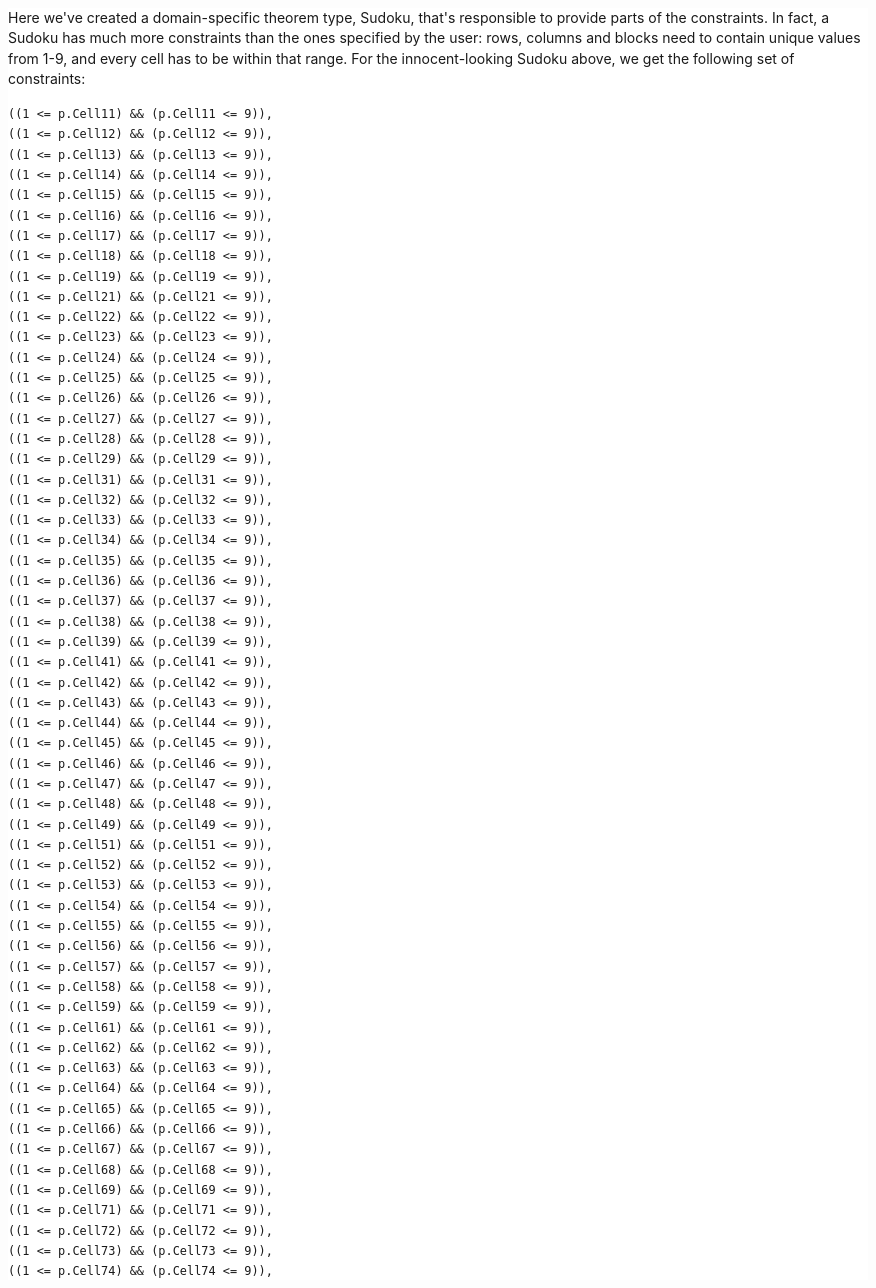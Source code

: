 Here we've created a domain-specific theorem type, Sudoku, that's responsible to provide parts of the constraints. In fact, a Sudoku has much more constraints than the ones specified by the user: rows, columns and blocks need to contain unique values from 1-9, and every cell has to be within that range. For the innocent-looking Sudoku above, we get the following set of constraints:

```
((1 <= p.Cell11) && (p.Cell11 <= 9)),
((1 <= p.Cell12) && (p.Cell12 <= 9)),
((1 <= p.Cell13) && (p.Cell13 <= 9)),
((1 <= p.Cell14) && (p.Cell14 <= 9)),
((1 <= p.Cell15) && (p.Cell15 <= 9)),
((1 <= p.Cell16) && (p.Cell16 <= 9)),
((1 <= p.Cell17) && (p.Cell17 <= 9)),
((1 <= p.Cell18) && (p.Cell18 <= 9)),
((1 <= p.Cell19) && (p.Cell19 <= 9)),
((1 <= p.Cell21) && (p.Cell21 <= 9)),
((1 <= p.Cell22) && (p.Cell22 <= 9)),
((1 <= p.Cell23) && (p.Cell23 <= 9)),
((1 <= p.Cell24) && (p.Cell24 <= 9)),
((1 <= p.Cell25) && (p.Cell25 <= 9)),
((1 <= p.Cell26) && (p.Cell26 <= 9)),
((1 <= p.Cell27) && (p.Cell27 <= 9)),
((1 <= p.Cell28) && (p.Cell28 <= 9)),
((1 <= p.Cell29) && (p.Cell29 <= 9)),
((1 <= p.Cell31) && (p.Cell31 <= 9)),
((1 <= p.Cell32) && (p.Cell32 <= 9)),
((1 <= p.Cell33) && (p.Cell33 <= 9)),
((1 <= p.Cell34) && (p.Cell34 <= 9)),
((1 <= p.Cell35) && (p.Cell35 <= 9)),
((1 <= p.Cell36) && (p.Cell36 <= 9)),
((1 <= p.Cell37) && (p.Cell37 <= 9)),
((1 <= p.Cell38) && (p.Cell38 <= 9)),
((1 <= p.Cell39) && (p.Cell39 <= 9)),
((1 <= p.Cell41) && (p.Cell41 <= 9)),
((1 <= p.Cell42) && (p.Cell42 <= 9)),
((1 <= p.Cell43) && (p.Cell43 <= 9)),
((1 <= p.Cell44) && (p.Cell44 <= 9)),
((1 <= p.Cell45) && (p.Cell45 <= 9)),
((1 <= p.Cell46) && (p.Cell46 <= 9)),
((1 <= p.Cell47) && (p.Cell47 <= 9)),
((1 <= p.Cell48) && (p.Cell48 <= 9)),
((1 <= p.Cell49) && (p.Cell49 <= 9)),
((1 <= p.Cell51) && (p.Cell51 <= 9)),
((1 <= p.Cell52) && (p.Cell52 <= 9)),
((1 <= p.Cell53) && (p.Cell53 <= 9)),
((1 <= p.Cell54) && (p.Cell54 <= 9)),
((1 <= p.Cell55) && (p.Cell55 <= 9)),
((1 <= p.Cell56) && (p.Cell56 <= 9)),
((1 <= p.Cell57) && (p.Cell57 <= 9)),
((1 <= p.Cell58) && (p.Cell58 <= 9)),
((1 <= p.Cell59) && (p.Cell59 <= 9)),
((1 <= p.Cell61) && (p.Cell61 <= 9)),
((1 <= p.Cell62) && (p.Cell62 <= 9)),
((1 <= p.Cell63) && (p.Cell63 <= 9)),
((1 <= p.Cell64) && (p.Cell64 <= 9)),
((1 <= p.Cell65) && (p.Cell65 <= 9)),
((1 <= p.Cell66) && (p.Cell66 <= 9)),
((1 <= p.Cell67) && (p.Cell67 <= 9)),
((1 <= p.Cell68) && (p.Cell68 <= 9)),
((1 <= p.Cell69) && (p.Cell69 <= 9)),
((1 <= p.Cell71) && (p.Cell71 <= 9)),
((1 <= p.Cell72) && (p.Cell72 <= 9)),
((1 <= p.Cell73) && (p.Cell73 <= 9)),
((1 <= p.Cell74) && (p.Cell74 <= 9)),
```